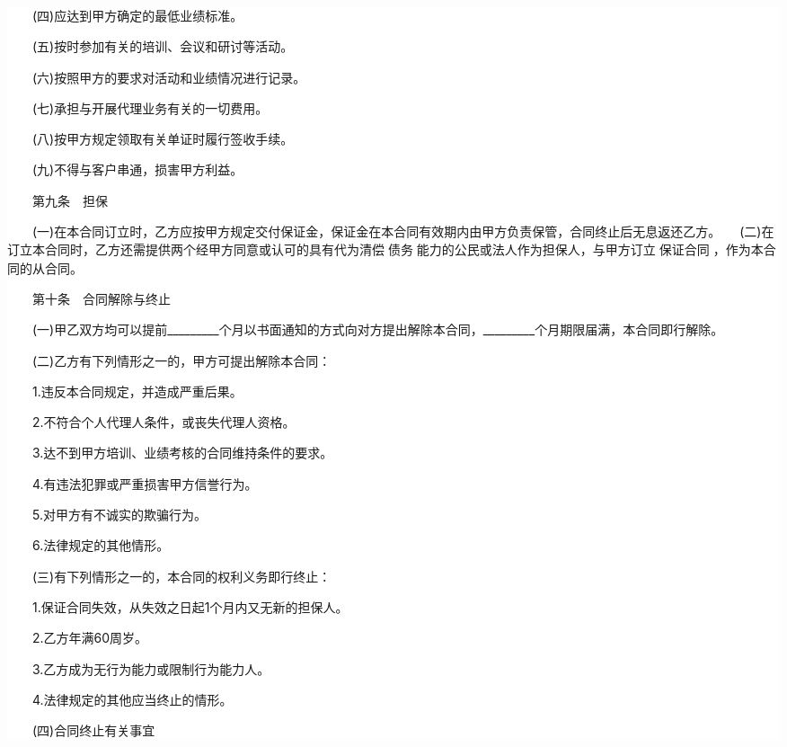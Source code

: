 　　(四)应达到甲方确定的最低业绩标准。


　　(五)按时参加有关的培训、会议和研讨等活动。


　　(六)按照甲方的要求对活动和业绩情况进行记录。


　　(七)承担与开展代理业务有关的一切费用。


　　(八)按甲方规定领取有关单证时履行签收手续。


　　(九)不得与客户串通，损害甲方利益。


　　第九条　担保


　　(一)在本合同订立时，乙方应按甲方规定交付保证金，保证金在本合同有效期内由甲方负责保管，合同终止后无息返还乙方。　　(二)在订立本合同时，乙方还需提供两个经甲方同意或认可的具有代为清偿
债务
能力的公民或法人作为担保人，与甲方订立
保证合同
，作为本合同的从合同。


　　第十条　合同解除与终止


　　(一)甲乙双方均可以提前_________个月以书面通知的方式向对方提出解除本合同，_________个月期限届满，本合同即行解除。


　　(二)乙方有下列情形之一的，甲方可提出解除本合同：


　　1.违反本合同规定，并造成严重后果。


　　2.不符合个人代理人条件，或丧失代理人资格。


　　3.达不到甲方培训、业绩考核的合同维持条件的要求。


　　4.有违法犯罪或严重损害甲方信誉行为。


　　5.对甲方有不诚实的欺骗行为。


　　6.法律规定的其他情形。


　　(三)有下列情形之一的，本合同的权利义务即行终止：


　　1.保证合同失效，从失效之日起1个月内又无新的担保人。


　　2.乙方年满60周岁。


　　3.乙方成为无行为能力或限制行为能力人。


　　4.法律规定的其他应当终止的情形。


　　(四)合同终止有关事宜
